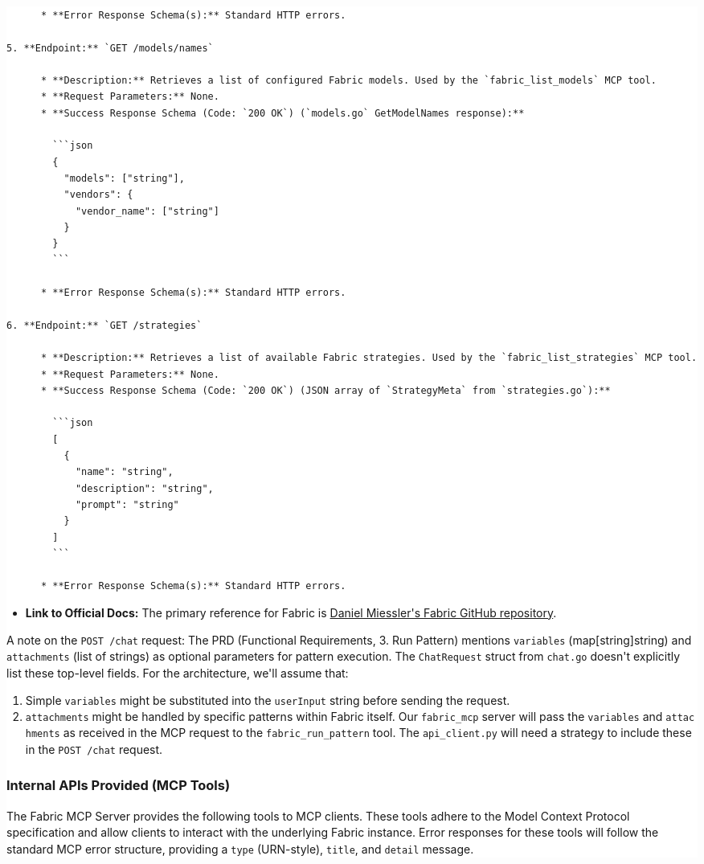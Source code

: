           * **Error Response Schema(s):** Standard HTTP errors.

    5. **Endpoint:** `GET /models/names`

          * **Description:** Retrieves a list of configured Fabric models. Used by the `fabric_list_models` MCP tool.
          * **Request Parameters:** None.
          * **Success Response Schema (Code: `200 OK`) (`models.go` GetModelNames response):**

            ```json
            {
              "models": ["string"],
              "vendors": {
                "vendor_name": ["string"]
              }
            }
            ```

          * **Error Response Schema(s):** Standard HTTP errors.

    6. **Endpoint:** `GET /strategies`

          * **Description:** Retrieves a list of available Fabric strategies. Used by the `fabric_list_strategies` MCP tool.
          * **Request Parameters:** None.
          * **Success Response Schema (Code: `200 OK`) (JSON array of `StrategyMeta` from `strategies.go`):**

            ```json
            [
              {
                "name": "string",
                "description": "string",
                "prompt": "string"
              }
            ]
            ```

          * **Error Response Schema(s):** Standard HTTP errors.

* **Link to Official Docs:** The primary reference for Fabric is [Daniel Miessler's Fabric GitHub repository](https://github.com/danielmiessler/fabric).

A note on the `POST /chat` request: The PRD (Functional Requirements, 3. Run Pattern) mentions `variables` (map[string]string) and `attachments` (list of strings) as optional parameters for pattern execution. The `ChatRequest` struct from `chat.go` doesn't explicitly list these top-level fields.
For the architecture, we'll assume that:

1. Simple `variables` might be substituted into the `userInput` string before sending the request.
2. `attachments` might be handled by specific patterns within Fabric itself.
    Our `fabric_mcp` server will pass the `variables` and `attachments` as received in the MCP request to the `fabric_run_pattern` tool. The `api_client.py` will need a strategy to include these in the `POST /chat` request.

### Internal APIs Provided (MCP Tools)

The Fabric MCP Server provides the following tools to MCP clients. These tools adhere to the Model Context Protocol specification and allow clients to interact with the underlying Fabric instance. Error responses for these tools will follow the standard MCP error structure, providing a `type` (URN-style), `title`, and `detail` message.
